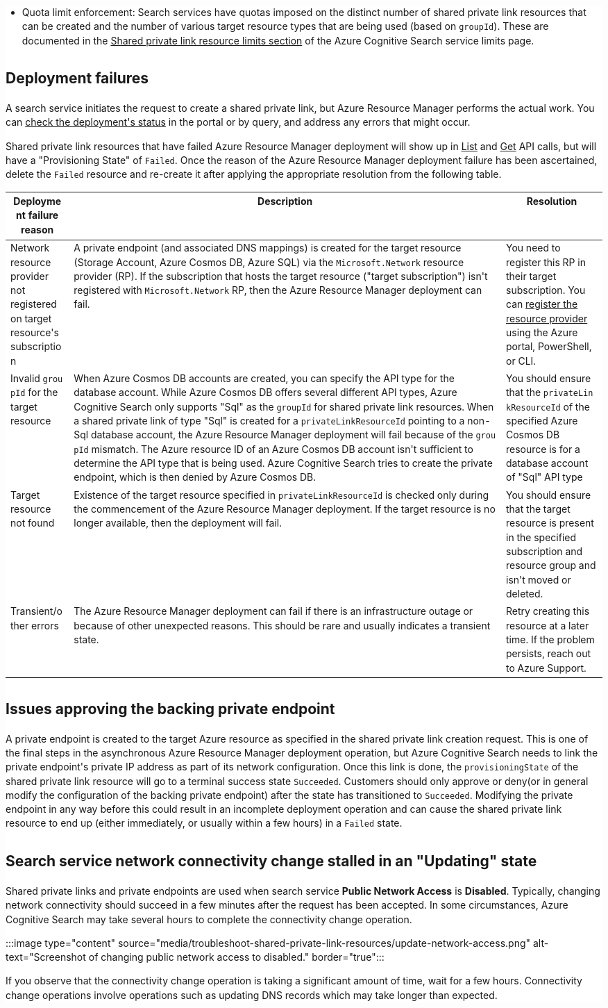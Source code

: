 + Quota limit enforcement: Search services have quotas imposed on the distinct number of shared private link resources that can be created and the number of various target resource types that are being used (based on `groupId`). These are documented in the [Shared private link resource limits section](search-limits-quotas-capacity.md#shared-private-link-resource-limits) of the Azure Cognitive Search service limits page.

## Deployment failures

A search service initiates the request to create a shared private link, but Azure Resource Manager performs the actual work. You can [check the deployment's status](search-indexer-howto-access-private.md#check-endpoint-status) in the portal or by query, and address any errors that might occur.

Shared private link resources that have failed Azure Resource Manager deployment will show up in [List](/rest/api/searchmanagement/2021-04-01-preview/shared-private-link-resources/list-by-service) and [Get](/rest/api/searchmanagement/2021-04-01-preview/shared-private-link-resources/get) API calls, but will have a "Provisioning State" of `Failed`. Once the reason of the Azure Resource Manager deployment failure has been ascertained, delete the `Failed` resource and re-create it after applying the appropriate resolution from the following table.

| Deployment failure reason | Description | Resolution |
| --- | --- | --- |
| Network resource provider not registered on target resource's subscription | A private endpoint (and associated DNS mappings) is created for the target resource (Storage Account, Azure Cosmos DB, Azure SQL) via the `Microsoft.Network` resource provider (RP). If the subscription that hosts the target resource ("target subscription") isn't registered with `Microsoft.Network` RP, then the Azure Resource Manager deployment can fail. | You need to register this RP in their target subscription. You can [register the resource provider](../azure-resource-manager/management/resource-providers-and-types.md) using the Azure portal, PowerShell, or CLI.|
| Invalid `groupId` for the target resource | When Azure Cosmos DB accounts are created, you can specify the API type for the database account. While Azure Cosmos DB offers several different API types, Azure Cognitive Search only supports "Sql" as the `groupId` for shared private link resources. When a shared private link of type "Sql" is created for a `privateLinkResourceId` pointing to a non-Sql database account, the Azure Resource Manager deployment will fail because of the `groupId` mismatch. The Azure resource ID of an Azure Cosmos DB account isn't sufficient to determine the API type that is being used. Azure Cognitive Search tries to create the private endpoint, which is then denied by Azure Cosmos DB. | You should ensure that the `privateLinkResourceId` of the specified Azure Cosmos DB resource is for a database account of "Sql" API type |
| Target resource not found | Existence of the target resource specified in `privateLinkResourceId` is checked only during the commencement of the Azure Resource Manager deployment. If the target resource is no longer available, then the deployment will fail. | You should ensure that the target resource is present in the specified subscription and resource group and isn't moved or deleted. |
| Transient/other errors | The Azure Resource Manager deployment can fail if there is an infrastructure outage or because of other unexpected reasons. This should be rare and usually indicates a transient state. | Retry creating this resource at a later time. If the problem persists, reach out to Azure Support. |

## Issues approving the backing private endpoint

A private endpoint is created to the target Azure resource as specified in the shared private link creation request. This is one of the final steps in the asynchronous Azure Resource Manager deployment operation, but Azure Cognitive Search needs to link the private endpoint's private IP address as part of its network configuration. Once this link is done, the `provisioningState` of the shared private link resource will go to a terminal success state `Succeeded`. Customers should only approve or deny(or in general modify the configuration of the backing private endpoint) after the state has transitioned to `Succeeded`. Modifying the private endpoint in any way before this could result in an incomplete deployment operation and can cause the shared private link resource to end up (either immediately, or usually within a few hours) in a `Failed` state.

## Search service network connectivity change stalled in an "Updating" state

Shared private links and private endpoints are used when search service **Public Network Access** is **Disabled**. Typically, changing network connectivity should succeed in a few minutes after the request has been accepted. In some circumstances, Azure Cognitive Search may take several hours to complete the connectivity change operation.

  :::image type="content" source="media/troubleshoot-shared-private-link-resources/update-network-access.png" alt-text="Screenshot of changing public network access to disabled." border="true":::

If you observe that the connectivity change operation is taking a significant amount of time, wait for a few hours. Connectivity change operations involve operations such as updating DNS records which may take longer than expected.
